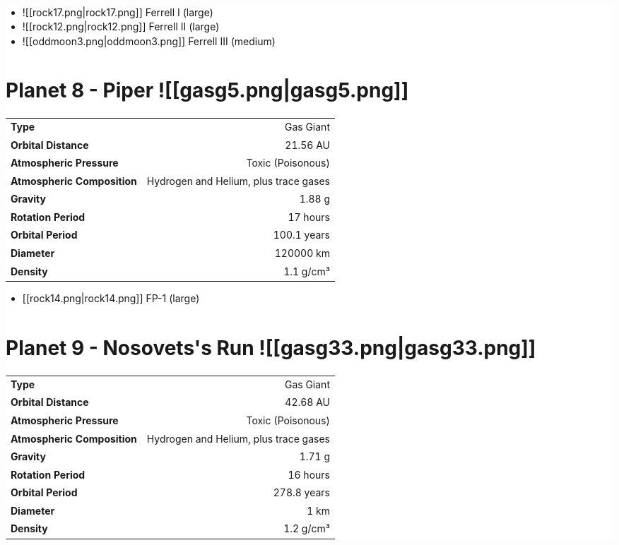 

- ![[rock17.png\|rock17.png]] Ferrell I (large)
- ![[rock12.png\|rock12.png]] Ferrell II (large)
- ![[oddmoon3.png\|oddmoon3.png]] Ferrell III (medium)


# Planet 8 - Piper ![[gasg5.png\|gasg5.png]]
|                             |                           |
| --------------------------- | -------------------------:|
| **Type**                    |             Gas Giant |
| **Orbital Distance**        |   21.56 AU |
| **Atmospheric Pressure**    |       Toxic (Poisonous) |
| **Atmospheric Composition** |      Hydrogen and Helium, plus trace gases |
| **Gravity**                 |        1.88 g |
| **Rotation Period**         |  17 hours |
| **Orbital Period** | 100.1 years |
| **Diameter**                |      120000 km | 
| **Density**                 |    1.1 g/cm³ |



- [[rock14.png\|rock14.png]] FP-1 (large)

# Planet 9 - Nosovets's Run ![[gasg33.png\|gasg33.png]]
|                             |                           |
| --------------------------- | -------------------------:|
| **Type**                    |             Gas Giant |
| **Orbital Distance**        |   42.68 AU |
| **Atmospheric Pressure**    |       Toxic (Poisonous) |
| **Atmospheric Composition** |      Hydrogen and Helium, plus trace gases |
| **Gravity**                 |        1.71 g |
| **Rotation Period**         |  16 hours |
| **Orbital Period** | 278.8 years |
| **Diameter**                |      1 km | 
| **Density**                 |    1.2 g/cm³ |





